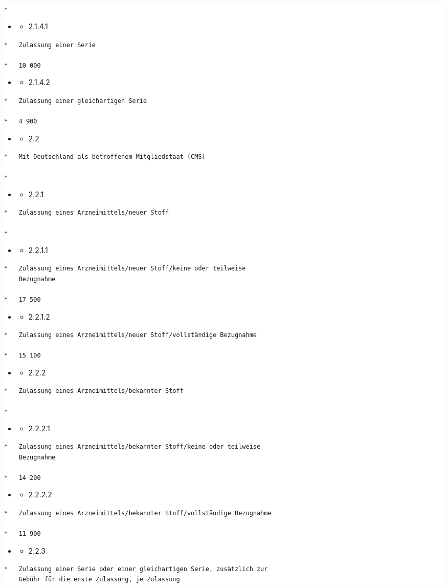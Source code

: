     *

*    *   2.1.4.1

    *   Zulassung einer Serie

    *   10 000


*    *   2.1.4.2

    *   Zulassung einer gleichartigen Serie

    *   4 900


*    *   2.2

    *   Mit Deutschland als betroffenem Mitgliedstaat (CMS)

    *

*    *   2.2.1

    *   Zulassung eines Arzneimittels/neuer Stoff

    *

*    *   2.2.1.1

    *   Zulassung eines Arzneimittels/neuer Stoff/keine oder teilweise
        Bezugnahme

    *   17 500


*    *   2.2.1.2

    *   Zulassung eines Arzneimittels/neuer Stoff/vollständige Bezugnahme

    *   15 100


*    *   2.2.2

    *   Zulassung eines Arzneimittels/bekannter Stoff

    *

*    *   2.2.2.1

    *   Zulassung eines Arzneimittels/bekannter Stoff/keine oder teilweise
        Bezugnahme

    *   14 200


*    *   2.2.2.2

    *   Zulassung eines Arzneimittels/bekannter Stoff/vollständige Bezugnahme

    *   11 900


*    *   2.2.3

    *   Zulassung einer Serie oder einer gleichartigen Serie, zusätzlich zur
        Gebühr für die erste Zulassung, je Zulassung
